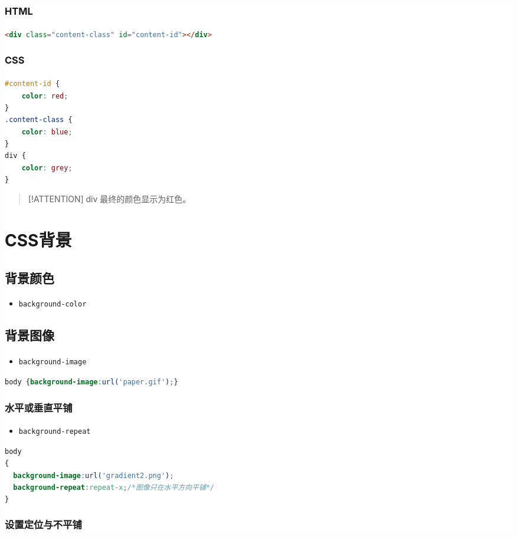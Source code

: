 ### HTML

```html
<div class="content-class" id="content-id"></div>
```

### CSS

```css
#content-id {
    color: red;
}
.content-class {
    color: blue;
}
div {
    color: grey;
}
```

> [!ATTENTION]
> div 最终的颜色显示为红色。


# CSS背景

## 背景颜色

- `background-color`


## 背景图像

- `background-image`


```css
body {background-image:url('paper.gif');}
```


### 水平或垂直平铺

- `background-repeat`


```css
body
{
  background-image:url('gradient2.png');
  background-repeat:repeat-x;/*图像只在水平方向平铺*/
}
```
### 设置定位与不平铺
